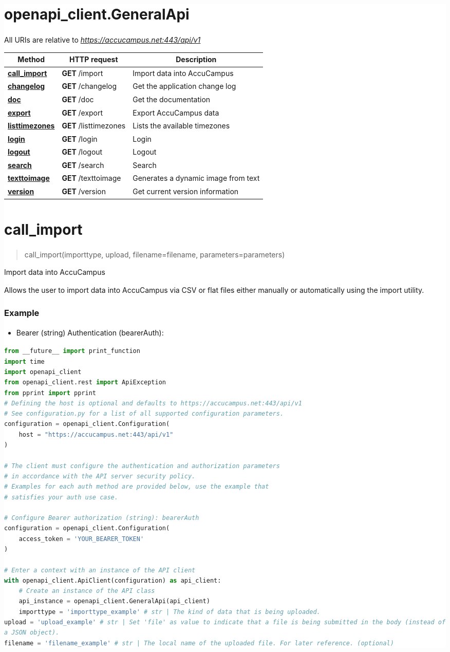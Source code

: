 # openapi_client.GeneralApi

All URIs are relative to *https://accucampus.net:443/api/v1*

Method | HTTP request | Description
------------- | ------------- | -------------
[**call_import**](GeneralApi.md#call_import) | **GET** /import | Import data into AccuCampus
[**changelog**](GeneralApi.md#changelog) | **GET** /changelog | Get the application change log
[**doc**](GeneralApi.md#doc) | **GET** /doc | Get the documentation
[**export**](GeneralApi.md#export) | **GET** /export | Export AccuCampus data
[**listtimezones**](GeneralApi.md#listtimezones) | **GET** /listtimezones | Lists the available timezones
[**login**](GeneralApi.md#login) | **GET** /login | Login
[**logout**](GeneralApi.md#logout) | **GET** /logout | Logout
[**search**](GeneralApi.md#search) | **GET** /search | Search
[**texttoimage**](GeneralApi.md#texttoimage) | **GET** /texttoimage | Generates a dynamic image from text
[**version**](GeneralApi.md#version) | **GET** /version | Get current version information


# **call_import**
> call_import(importtype, upload, filename=filename, parameters=parameters)

Import data into AccuCampus

Allows the user to import data into AccuCampus via CSV or flat files either manually or automatically using the import utility.

### Example

* Bearer (string) Authentication (bearerAuth):
```python
from __future__ import print_function
import time
import openapi_client
from openapi_client.rest import ApiException
from pprint import pprint
# Defining the host is optional and defaults to https://accucampus.net:443/api/v1
# See configuration.py for a list of all supported configuration parameters.
configuration = openapi_client.Configuration(
    host = "https://accucampus.net:443/api/v1"
)

# The client must configure the authentication and authorization parameters
# in accordance with the API server security policy.
# Examples for each auth method are provided below, use the example that
# satisfies your auth use case.

# Configure Bearer authorization (string): bearerAuth
configuration = openapi_client.Configuration(
    access_token = 'YOUR_BEARER_TOKEN'
)

# Enter a context with an instance of the API client
with openapi_client.ApiClient(configuration) as api_client:
    # Create an instance of the API class
    api_instance = openapi_client.GeneralApi(api_client)
    importtype = 'importtype_example' # str | The kind of data that is being uploaded.
upload = 'upload_example' # str | Set 'file' as value to indicate that a file is being submitted in the body (instead of a JSON object).
filename = 'filename_example' # str | The local name of the uploaded file. For later reference. (optional)
```